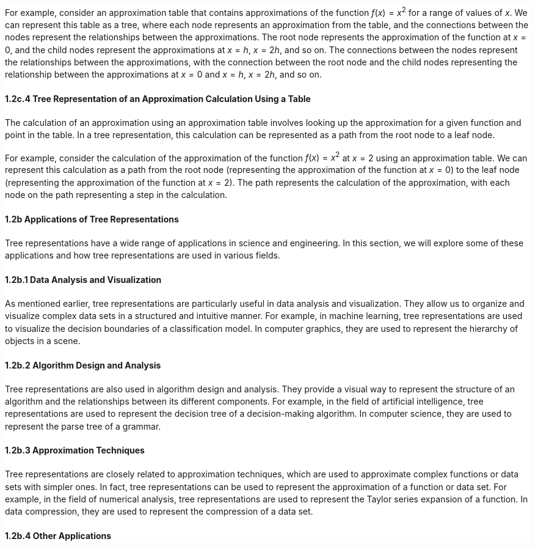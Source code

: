 For example, consider an approximation table that contains approximations of the function $f(x) = x^2$ for a range of values of $x$. We can represent this table as a tree, where each node represents an approximation from the table, and the connections between the nodes represent the relationships between the approximations. The root node represents the approximation of the function at $x = 0$, and the child nodes represent the approximations at $x = h$, $x = 2h$, and so on. The connections between the nodes represent the relationships between the approximations, with the connection between the root node and the child nodes representing the relationship between the approximations at $x = 0$ and $x = h$, $x = 2h$, and so on.

#### 1.2c.4 Tree Representation of an Approximation Calculation Using a Table

The calculation of an approximation using an approximation table involves looking up the approximation for a given function and point in the table. In a tree representation, this calculation can be represented as a path from the root node to a leaf node.

For example, consider the calculation of the approximation of the function $f(x) = x^2$ at $x = 2$ using an approximation table. We can represent this calculation as a path from the root node (representing the approximation of the function at $x = 0$) to the leaf node (representing the approximation of the function at $x = 2$). The path represents the calculation of the approximation, with each node on the path representing a step in the calculation.




#### 1.2b Applications of Tree Representations

Tree representations have a wide range of applications in science and engineering. In this section, we will explore some of these applications and how tree representations are used in various fields.

#### 1.2b.1 Data Analysis and Visualization

As mentioned earlier, tree representations are particularly useful in data analysis and visualization. They allow us to organize and visualize complex data sets in a structured and intuitive manner. For example, in machine learning, tree representations are used to visualize the decision boundaries of a classification model. In computer graphics, they are used to represent the hierarchy of objects in a scene.

#### 1.2b.2 Algorithm Design and Analysis

Tree representations are also used in algorithm design and analysis. They provide a visual way to represent the structure of an algorithm and the relationships between its different components. For example, in the field of artificial intelligence, tree representations are used to represent the decision tree of a decision-making algorithm. In computer science, they are used to represent the parse tree of a grammar.

#### 1.2b.3 Approximation Techniques

Tree representations are closely related to approximation techniques, which are used to approximate complex functions or data sets with simpler ones. In fact, tree representations can be used to represent the approximation of a function or data set. For example, in the field of numerical analysis, tree representations are used to represent the Taylor series expansion of a function. In data compression, they are used to represent the compression of a data set.

#### 1.2b.4 Other Applications
